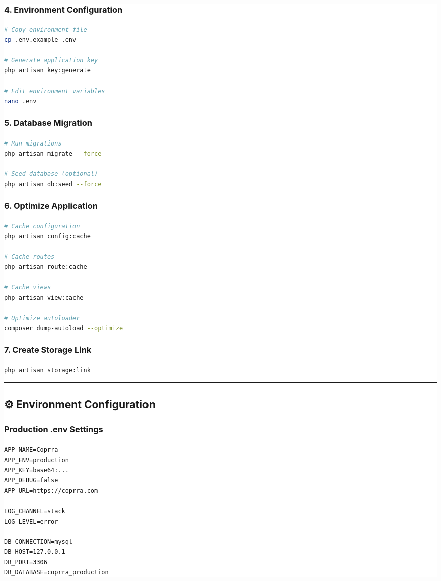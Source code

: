 ### 4. Environment Configuration

```bash
# Copy environment file
cp .env.example .env

# Generate application key
php artisan key:generate

# Edit environment variables
nano .env
```

### 5. Database Migration

```bash
# Run migrations
php artisan migrate --force

# Seed database (optional)
php artisan db:seed --force
```

### 6. Optimize Application

```bash
# Cache configuration
php artisan config:cache

# Cache routes
php artisan route:cache

# Cache views
php artisan view:cache

# Optimize autoloader
composer dump-autoload --optimize
```

### 7. Create Storage Link

```bash
php artisan storage:link
```

---

## ⚙️ Environment Configuration

### Production .env Settings

```env
APP_NAME=Coprra
APP_ENV=production
APP_KEY=base64:...
APP_DEBUG=false
APP_URL=https://coprra.com

LOG_CHANNEL=stack
LOG_LEVEL=error

DB_CONNECTION=mysql
DB_HOST=127.0.0.1
DB_PORT=3306
DB_DATABASE=coprra_production
```